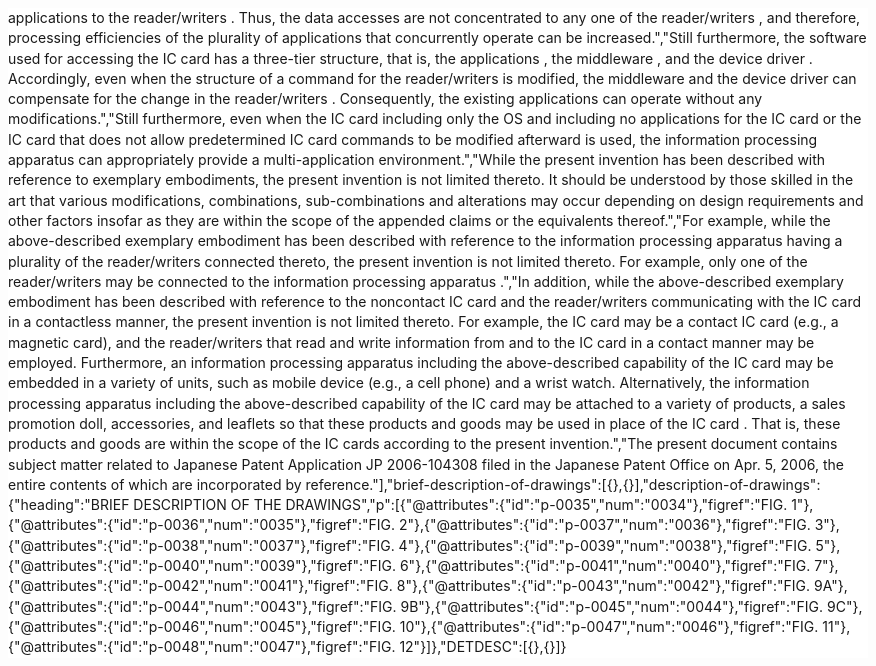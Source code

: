 applications  to the reader\/writers . Thus, the data accesses are not concentrated to any one of the reader\/writers , and therefore, processing efficiencies of the plurality of applications  that concurrently operate can be increased.","Still furthermore, the software used for accessing the IC card  has a three-tier structure, that is, the applications , the middleware , and the device driver . Accordingly, even when the structure of a command for the reader\/writers  is modified, the middleware  and the device driver  can compensate for the change in the reader\/writers . Consequently, the existing applications  can operate without any modifications.","Still furthermore, even when the IC card  including only the OS  and including no applications for the IC card  or the IC card  that does not allow predetermined IC card commands to be modified afterward is used, the information processing apparatus  can appropriately provide a multi-application environment.","While the present invention has been described with reference to exemplary embodiments, the present invention is not limited thereto. It should be understood by those skilled in the art that various modifications, combinations, sub-combinations and alterations may occur depending on design requirements and other factors insofar as they are within the scope of the appended claims or the equivalents thereof.","For example, while the above-described exemplary embodiment has been described with reference to the information processing apparatus  having a plurality of the reader\/writers  connected thereto, the present invention is not limited thereto. For example, only one of the reader\/writers  may be connected to the information processing apparatus .","In addition, while the above-described exemplary embodiment has been described with reference to the noncontact IC card  and the reader\/writers  communicating with the IC card  in a contactless manner, the present invention is not limited thereto. For example, the IC card  may be a contact IC card (e.g., a magnetic card), and the reader\/writers  that read and write information from and to the IC card  in a contact manner may be employed. Furthermore, an information processing apparatus including the above-described capability of the IC card  may be embedded in a variety of units, such as mobile device (e.g., a cell phone) and a wrist watch. Alternatively, the information processing apparatus including the above-described capability of the IC card  may be attached to a variety of products, a sales promotion doll, accessories, and leaflets so that these products and goods may be used in place of the IC card . That is, these products and goods are within the scope of the IC cards according to the present invention.","The present document contains subject matter related to Japanese Patent Application JP 2006-104308 filed in the Japanese Patent Office on Apr. 5, 2006, the entire contents of which are incorporated by reference."],"brief-description-of-drawings":[{},{}],"description-of-drawings":{"heading":"BRIEF DESCRIPTION OF THE DRAWINGS","p":[{"@attributes":{"id":"p-0035","num":"0034"},"figref":"FIG. 1"},{"@attributes":{"id":"p-0036","num":"0035"},"figref":"FIG. 2"},{"@attributes":{"id":"p-0037","num":"0036"},"figref":"FIG. 3"},{"@attributes":{"id":"p-0038","num":"0037"},"figref":"FIG. 4"},{"@attributes":{"id":"p-0039","num":"0038"},"figref":"FIG. 5"},{"@attributes":{"id":"p-0040","num":"0039"},"figref":"FIG. 6"},{"@attributes":{"id":"p-0041","num":"0040"},"figref":"FIG. 7"},{"@attributes":{"id":"p-0042","num":"0041"},"figref":"FIG. 8"},{"@attributes":{"id":"p-0043","num":"0042"},"figref":"FIG. 9A"},{"@attributes":{"id":"p-0044","num":"0043"},"figref":"FIG. 9B"},{"@attributes":{"id":"p-0045","num":"0044"},"figref":"FIG. 9C"},{"@attributes":{"id":"p-0046","num":"0045"},"figref":"FIG. 10"},{"@attributes":{"id":"p-0047","num":"0046"},"figref":"FIG. 11"},{"@attributes":{"id":"p-0048","num":"0047"},"figref":"FIG. 12"}]},"DETDESC":[{},{}]}
